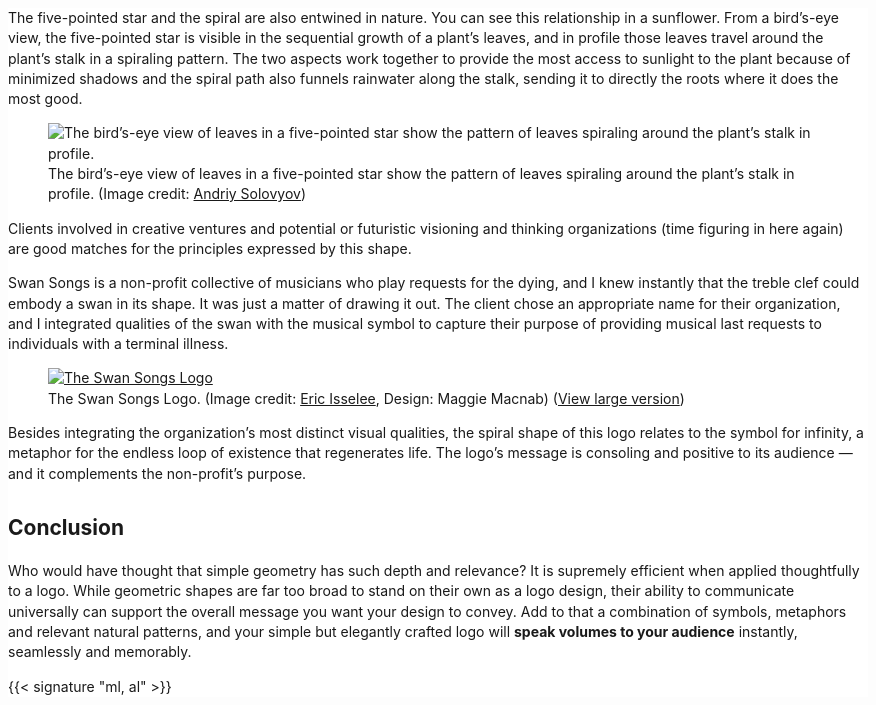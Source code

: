 The five-pointed star and the spiral are also entwined in nature. You can see this relationship in a sunflower. From a bird’s-eye view, the five-pointed star is visible in the sequential growth of a plant’s leaves, and in profile those leaves travel around the plant’s stalk in a spiraling pattern. The two aspects work together to provide the most access to sunlight to the plant because of minimized shadows and the spiral path also funnels rainwater along the stalk, sending it to directly the roots where it does the most good.</p>

<figure><img loading="lazy" decoding="async" src="https://archive.smashing.media/assets/344dbf88-fdf9-42bb-adb4-46f01eedd629/7c6e1802-5784-4c90-bf12-f074df413e3a/p3-23-plant-star-opt.jpg" alt="The bird’s-eye view of leaves in a five-pointed star show the pattern of leaves spiraling around the plant’s stalk in profile." /><br>
<figcaption>The bird’s-eye view of leaves in a five-pointed star show the pattern of leaves spiraling around the plant’s stalk in profile. (Image credit: <a href="https://www.shutterstock.com/g/mastermag08">Andriy Solovyov</a>)</figcaption></figure>

Clients involved in creative ventures and potential or futuristic visioning and thinking organizations (time figuring in here again) are good matches for the principles expressed by this shape.

Swan Songs is a non-profit collective of musicians who play requests for the dying, and I knew instantly that the treble clef could embody a swan in its shape. It was just a matter of drawing it out. The client chose an appropriate name for their organization, and I integrated qualities of the swan with the musical symbol to capture their purpose of providing musical last requests to individuals with a terminal illness.</p>

<figure><a href="https://archive.smashing.media/assets/344dbf88-fdf9-42bb-adb4-46f01eedd629/8841762d-975e-4c9d-adf2-e2a529aad46e/p3-24-swansongs-process-opt.jpg"><img loading="lazy" decoding="async" src="https://archive.smashing.media/assets/344dbf88-fdf9-42bb-adb4-46f01eedd629/3c3d280a-8b8f-4942-8f8a-d8088f856dc8/p3-24-swansongs-process-opt-small.jpg" alt="The Swan Songs Logo" /></a><figcaption>The Swan Songs Logo. (Image credit: <a href="https://www.shutterstock.com/g/isselee">Eric Isselee</a>, Design: Maggie Macnab) (<a href="https://archive.smashing.media/assets/344dbf88-fdf9-42bb-adb4-46f01eedd629/8841762d-975e-4c9d-adf2-e2a529aad46e/p3-24-swansongs-process-opt.jpg">View large version</a>)</figcaption></figure>

Besides integrating the organization’s most distinct visual qualities, the spiral shape of this logo relates to the symbol for infinity, a metaphor for the endless loop of existence that regenerates life. The logo’s message is consoling and positive to its audience — and it complements the non-profit’s purpose.</p>

## Conclusion

Who would have thought that simple geometry has such depth and relevance? It is supremely efficient when applied thoughtfully to a logo. While geometric shapes are far too broad to stand on their own as a logo design, their ability to communicate universally can support the overall message you want your design to convey. Add to that a combination of symbols, metaphors and relevant natural patterns, and your simple but elegantly crafted logo will <strong>speak volumes to your audience</strong> instantly, seamlessly and memorably.

{{< signature "ml, al" >}}

